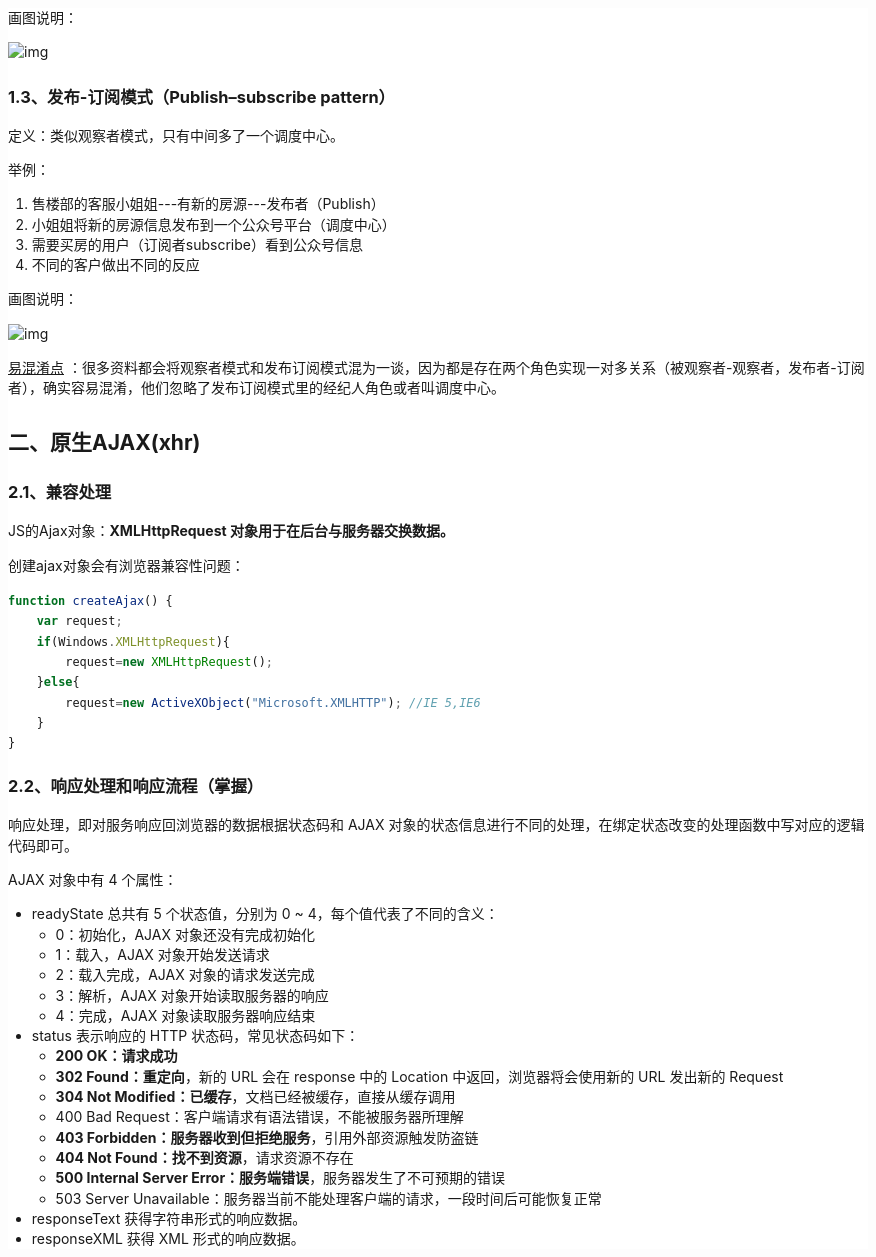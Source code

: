 画图说明：

![img](F:\\js高阶\JS面试题.assets\535435435435.png)

```javascript

```

### 1.3、发布-订阅模式（Publish–subscribe pattern）

定义：类似观察者模式，只有中间多了一个调度中心。

举例：

1. 售楼部的客服小姐姐---有新的房源---发布者（Publish）
2. 小姐姐将新的房源信息发布到一个公众号平台（调度中心）
3. 需要买房的用户（订阅者subscribe）看到公众号信息
4. 不同的客户做出不同的反应

画图说明：

![img](F:\\js高阶\JS面试题.assets\452355435435.png)

[易混淆点](https://zhuanlan.zhihu.com/p/51357583) ：很多资料都会将观察者模式和发布订阅模式混为一谈，因为都是存在两个角色实现一对多关系（被观察者-观察者，发布者-订阅者），确实容易混淆，他们忽略了发布订阅模式里的经纪人角色或者叫调度中心。

## 二、原生AJAX(xhr)

### 2.1、兼容处理

JS的Ajax对象：**XMLHttpRequest 对象用于在后台与服务器交换数据。**

创建ajax对象会有浏览器兼容性问题：

```js
function createAjax() {
  	var request;
    if(Windows.XMLHttpRequest){
        request=new XMLHttpRequest();
    }else{
      	request=new ActiveXObject("Microsoft.XMLHTTP"); //IE 5,IE6
    }
}
```

### 2.2、响应处理和响应流程（掌握）

响应处理，即对服务响应回浏览器的数据根据状态码和 AJAX 对象的状态信息进行不同的处理，在绑定状态改变的处理函数中写对应的逻辑代码即可。

AJAX 对象中有 4 个属性：

- readyState 总共有 5 个状态值，分别为 0 ~ 4，每个值代表了不同的含义：
  - 0：初始化，AJAX 对象还没有完成初始化
  - 1：载入，AJAX 对象开始发送请求
  - 2：载入完成，AJAX 对象的请求发送完成
  - 3：解析，AJAX 对象开始读取服务器的响应
  - 4：完成，AJAX 对象读取服务器响应结束
- status 表示响应的 HTTP 状态码，常见状态码如下：
  - **200 OK：请求成功**
  - **302 Found：重定向**，新的 URL 会在 response 中的 Location 中返回，浏览器将会使用新的 URL 发出新的 Request
  - **304 Not Modified：已缓存**，文档已经被缓存，直接从缓存调用
  - 400 Bad Request：客户端请求有语法错误，不能被服务器所理解
  - **403 Forbidden：服务器收到但拒绝服务**，引用外部资源触发防盗链
  - **404 Not Found：找不到资源**，请求资源不存在
  - **500 Internal Server Error：服务端错误**，服务器发生了不可预期的错误
  - 503 Server Unavailable：服务器当前不能处理客户端的请求，一段时间后可能恢复正常
- responseText 获得字符串形式的响应数据。
- responseXML  获得 XML 形式的响应数据。